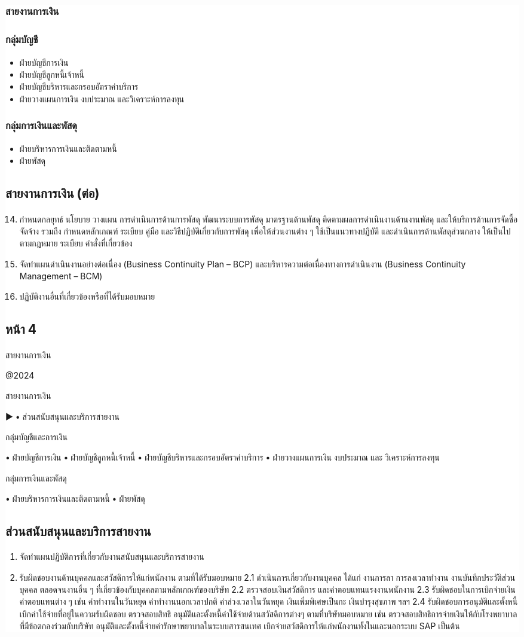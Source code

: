 ### สายงานการเงิน

### กลุ่มบัญชี

- ฝ่ายบัญชีการเงิน
- ฝ่ายบัญชีลูกหนี้เจ้าหนี้
- ฝ่ายบัญชีบริหารและกรอบอัตราค่าบริการ
- ฝ่ายวางแผนการเงิน งบประมาณ และวิเคราะห์การลงทุน

### กลุ่มการเงินและพัสดุ

- ฝ่ายบริหารการเงินและติดตามหนี้
- ฝ่ายพัสดุ

## สายงานการเงิน (ต่อ)

14. กำหนดกลยุทธ์ นโยบาย วางแผน การดำเนินการด้านการพัสดุ พัฒนาระบบการพัสดุ มาตรฐานด้านพัสดุ ติดตามผลการดำเนินงานด้านงานพัสดุ และให้บริการด้านการจัดซื้อจัดจ้าง รวมถึง กำหนดหลักเกณฑ์ ระเบียบ คู่มือ และวิธีปฏิบัติเกี่ยวกับการพัสดุ เพื่อให้ส่วนงานต่าง ๆ ใช้เป็นแนวทางปฏิบัติ และดำเนินการด้านพัสดุส่วนกลาง ให้เป็นไปตามกฎหมาย ระเบียบ คำสั่งที่เกี่ยวข้อง

15. จัดทำแผนดำเนินงานอย่างต่อเนื่อง (Business Continuity Plan – BCP) และบริหารความต่อเนื่องทางการดำเนินงาน (Business Continuity Management – BCM)

16. ปฏิบัติงานอื่นที่เกี่ยวข้องหรือที่ได้รับมอบหมาย

หน้า 4
---
สายงานการเงิน

@2024

สายงานการเงิน

► • ส่วนสนับสนุนและบริการสายงาน

กลุ่มบัญชีและการเงิน

• ฝ่ายบัญชีการเงิน
• ฝ่ายบัญชีลูกหนี้เจ้าหนี้
• ฝ่ายบัญชีบริหารและกรอบอัตราค่าบริการ
• ฝ่ายวางแผนการเงิน งบประมาณ และ
วิเคราะห์การลงทุน

กลุ่มการเงินและพัสดุ

• ฝ่ายบริหารการเงินและติดตามหนี้
• ฝ่ายพัสดุ

## ส่วนสนับสนุนและบริการสายงาน

1. จัดทำแผนปฏิบัติการที่เกี่ยวกับงานสนับสนุนและบริการสายงาน

2. รับผิดชอบงานด้านบุคคลและสวัสดิการให้แก่พนักงาน ตามที่ได้รับมอบหมาย
   2.1 ดำเนินการเกี่ยวกับงานบุคคล ได้แก่ งานการลา การลงเวลาทำงาน งานบันทึกประวัติส่วนบุคคล ตลอดจนงานอื่น ๆ ที่เกี่ยวข้องกับบุคคลตามหลักเกณฑ์ของบริษัท
   2.2 ตรวจสอบเงินสวัสดิการ และค่าตอบแทนแรงงานพนักงาน
   2.3 รับผิดชอบในการเบิกจ่ายเงินค่าตอบแทนต่าง ๆ เช่น ค่าทำงานในวันหยุด ค่าทำงานนอกเวลาปกติ ค่าล่วงเวลาในวันหยุด เงินเพิ่มพิเศษเป็นกะ เงินบำรุงสุขภาพ ฯลฯ
   2.4 รับผิดชอบการอนุมัติและตั้งหนี้เบิกค่าใช้จ่ายที่อยู่ในความรับผิดชอบ ตรวจสอบสิทธิ อนุมัติและตั้งหนี้ค่าใช้จ่ายด้านสวัสดิการต่างๆ ตามที่บริษัทมอบหมาย เช่น ตรวจสอบสิทธิการจ่ายเงินให้กับโรงพยาบาลที่มีข้อตกลงร่วมกับบริษัท อนุมัติและตั้งหนี้จ่ายค่ารักษาพยาบาลในระบบสารสนเทศ เบิกจ่ายสวัสดิการให้แก่พนักงานทั้งในและนอกระบบ SAP เป็นต้น
